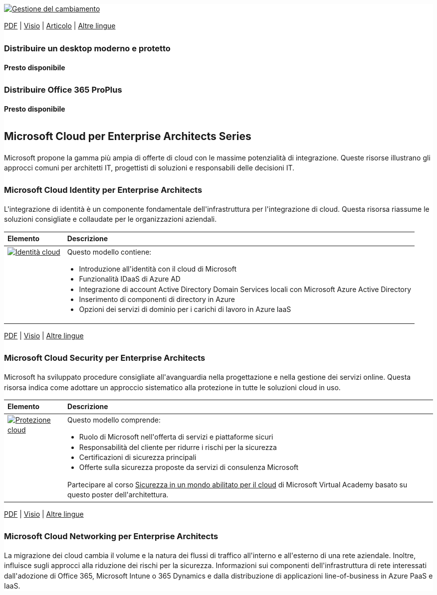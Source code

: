  [![Gestione del cambiamento](./media/architecture-models-posters/image4.png)](https://www.microsoft.com/download/details.aspx?id=49141)


[PDF](https://go.microsoft.com/fwlink/p/?LinkId=626681) | [Visio](https://go.microsoft.com/fwlink/p/?LinkId=626680) | [Articolo](https://technet.microsoft.com/library/mt584223.aspx) | [Altre lingue](https://www.microsoft.com/download/details.aspx?id=49141)

### <a name="deploy-a-modern-and-secure-desktop"></a>Distribuire un desktop moderno e protetto
**Presto disponibile**

### <a name="deploy-office-365-proplus"></a>Distribuire Office 365 ProPlus
**Presto disponibile**

## <a name="microsoft-cloud-for-enterprise-architects-series"></a>Microsoft Cloud per Enterprise Architects Series
Microsoft propone la gamma più ampia di offerte di cloud con le massime potenzialità di integrazione. Queste risorse illustrano gli approcci comuni per architetti IT, progettisti di soluzioni e responsabili delle decisioni IT.

### <a name="microsoft-cloud-identity-for-enterprise-architects"></a>Microsoft Cloud Identity per Enterprise Architects
L'integrazione di identità è un componente fondamentale dell'infrastruttura per l'integrazione di cloud. Questa risorsa riassume le soluzioni consigliate e collaudate per le organizzazioni aziendali.

|**Elemento**|**Descrizione**|
|:-----|:-----|
| [![Identità cloud](./media/architecture-models-posters/image5.png)](https://www.microsoft.com/download/details.aspx?id=54431)|Questo modello contiene: <ul><li>Introduzione all'identità con il cloud di Microsoft </li> <li>Funzionalità IDaaS di Azure AD </li><li>Integrazione di account Active Directory Domain Services locali con Microsoft Azure Active Directory </li> <li>Inserimento di componenti di directory in Azure </li><li>Opzioni dei servizi di dominio per i carichi di lavoro in Azure IaaS </li></ul>|

[PDF](https://go.microsoft.com/fwlink/p/?LinkId=524586) | [Visio](https://download.microsoft.com/download/2/3/8/238228E6-9017-4F6C-BD3C-5559E6708F82/MSFT_cloud_architecture_identity.vsd) | [Altre lingue](https://www.microsoft.com/download/details.aspx?id=54431)

### <a name="microsoft-cloud-security-for-enterprise-architects"></a>Microsoft Cloud Security per Enterprise Architects
Microsoft ha sviluppato procedure consigliate all'avanguardia nella progettazione e nella gestione dei servizi online. Questa risorsa indica come adottare un approccio sistematico alla protezione in tutte le soluzioni cloud in uso.

|**Elemento**|**Descrizione**|
|:-----|:-----|
| [![Protezione cloud](./media/architecture-models-posters/image6.png)](https://www.microsoft.com/download/details.aspx?id=48121)|Questo modello comprende: <ul><li>Ruolo di Microsoft nell'offerta di servizi e piattaforme sicuri</li><li>Responsabilità del cliente per ridurre i rischi per la sicurezza</li><li>Certificazioni di sicurezza principali </li><li>Offerte sulla sicurezza proposte da servizi di consulenza Microsoft </ul></li>Partecipare al corso [Sicurezza in un mondo abilitato per il cloud](https://mva.microsoft.com/training-courses/security-in-a-cloudenabled-world-12725?l=CfLHobAcB_3904300474) di Microsoft Virtual Academy basato su questo poster dell'architettura.|

[PDF](https://go.microsoft.com/fwlink/p/?linkid=842070) |  [Visio](https://go.microsoft.com/fwlink/p/?LinkId=842071) | [Altre lingue](https://www.microsoft.com/download/details.aspx?id=48121)

### <a name="microsoft-cloud-networking-for-enterprise-architects"></a>Microsoft Cloud Networking per Enterprise Architects
La migrazione dei cloud cambia il volume e la natura dei flussi di traffico all'interno e all'esterno di una rete aziendale. Inoltre, influisce sugli approcci alla riduzione dei rischi per la sicurezza. Informazioni sui componenti dell'infrastruttura di rete interessati dall'adozione di Office 365, Microsoft Intune o 365 Dynamics e dalla distribuzione di applicazioni line-of-business in Azure PaaS e IaaS.
